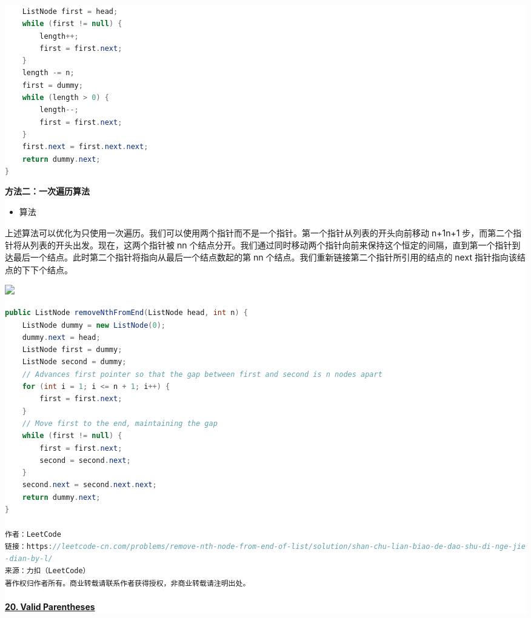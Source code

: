 ```java
    ListNode first = head;
    while (first != null) {
        length++;
        first = first.next;
    }
    length -= n;
    first = dummy;
    while (length > 0) {
        length--;
        first = first.next;
    }
    first.next = first.next.next;
    return dummy.next;
}
```

**方法二：一次遍历算法**

+ 算法

上述算法可以优化为只使用一次遍历。我们可以使用两个指针而不是一个指针。第一个指针从列表的开头向前移动 n+1n+1 步，而第二个指针将从列表的开头出发。现在，这两个指针被 nn 个结点分开。我们通过同时移动两个指针向前来保持这个恒定的间隔，直到第一个指针到达最后一个结点。此时第二个指针将指向从最后一个结点数起的第 nn 个结点。我们重新链接第二个指针所引用的结点的 next 指针指向该结点的下下个结点。

![](https://cdn.jsdelivr.net/gh/removeif/blog_image/img/2020/20200120000247.png)

```java
public ListNode removeNthFromEnd(ListNode head, int n) {
    ListNode dummy = new ListNode(0);
    dummy.next = head;
    ListNode first = dummy;
    ListNode second = dummy;
    // Advances first pointer so that the gap between first and second is n nodes apart
    for (int i = 1; i <= n + 1; i++) {
        first = first.next;
    }
    // Move first to the end, maintaining the gap
    while (first != null) {
        first = first.next;
        second = second.next;
    }
    second.next = second.next.next;
    return dummy.next;
}

作者：LeetCode
链接：https://leetcode-cn.com/problems/remove-nth-node-from-end-of-list/solution/shan-chu-lian-biao-de-dao-shu-di-nge-jie-dian-by-l/
来源：力扣（LeetCode）
著作权归作者所有。商业转载请联系作者获得授权，非商业转载请注明出处。
```

#### [20. Valid Parentheses](https://leetcode-cn.com/problems/valid-parentheses/)
